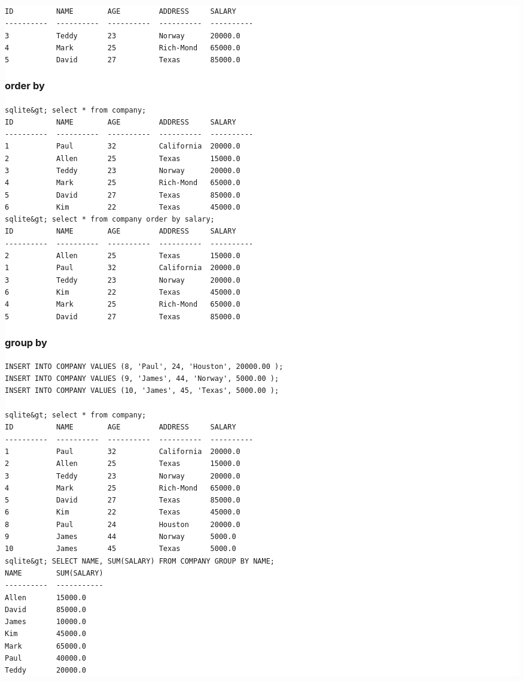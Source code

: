 ```
ID          NAME        AGE         ADDRESS     SALARY    
----------  ----------  ----------  ----------  ----------
3           Teddy       23          Norway      20000.0   
4           Mark        25          Rich-Mond   65000.0   
5           David       27          Texas       85000.0 
```

### order by

```
sqlite&gt; select * from company;
ID          NAME        AGE         ADDRESS     SALARY    
----------  ----------  ----------  ----------  ----------
1           Paul        32          California  20000.0   
2           Allen       25          Texas       15000.0   
3           Teddy       23          Norway      20000.0   
4           Mark        25          Rich-Mond   65000.0   
5           David       27          Texas       85000.0   
6           Kim         22          Texas       45000.0   
sqlite&gt; select * from company order by salary;
ID          NAME        AGE         ADDRESS     SALARY    
----------  ----------  ----------  ----------  ----------
2           Allen       25          Texas       15000.0   
1           Paul        32          California  20000.0   
3           Teddy       23          Norway      20000.0   
6           Kim         22          Texas       45000.0   
4           Mark        25          Rich-Mond   65000.0   
5           David       27          Texas       85000.0 
```

### group by

```
INSERT INTO COMPANY VALUES (8, 'Paul', 24, 'Houston', 20000.00 );
INSERT INTO COMPANY VALUES (9, 'James', 44, 'Norway', 5000.00 );
INSERT INTO COMPANY VALUES (10, 'James', 45, 'Texas', 5000.00 );

sqlite&gt; select * from company;
ID          NAME        AGE         ADDRESS     SALARY    
----------  ----------  ----------  ----------  ----------
1           Paul        32          California  20000.0   
2           Allen       25          Texas       15000.0   
3           Teddy       23          Norway      20000.0   
4           Mark        25          Rich-Mond   65000.0   
5           David       27          Texas       85000.0   
6           Kim         22          Texas       45000.0   
8           Paul        24          Houston     20000.0   
9           James       44          Norway      5000.0    
10          James       45          Texas       5000.0    
sqlite&gt; SELECT NAME, SUM(SALARY) FROM COMPANY GROUP BY NAME;
NAME        SUM(SALARY)
----------  -----------
Allen       15000.0    
David       85000.0    
James       10000.0    
Kim         45000.0    
Mark        65000.0    
Paul        40000.0    
Teddy       20000.0  
```
